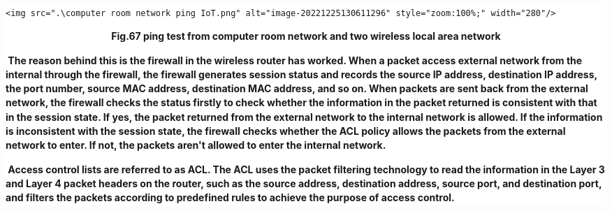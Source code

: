     <img src=".\computer room network ping IoT.png" alt="image-20221225130611296" style="zoom:100%;" width="280"/> 
</center>
<div align = 'center'><b>Fig.67 ping test from computer room network and two wireless local area network</div>


​	The reason behind this is the firewall in the wireless router has worked. When a packet access external network from the internal through the firewall, the firewall generates session status and records the source IP address, destination IP address, the port number, source MAC address, destination MAC address, and so on. When packets are sent back from the external network, the firewall checks the status firstly to check whether the information in the packet returned is consistent with that in the session state. If yes, the packet returned from the external network to the internal network is allowed. If the information is inconsistent with the session state, the firewall checks whether the **ACL** policy allows the packets from the external network to enter. If not, the packets aren't allowed to enter the internal network.

​	Access control lists are referred to as **ACL**. The ACL uses the packet filtering technology to read the information in the Layer 3 and Layer 4 packet headers on the router, such as the source address, destination address, source port, and destination port, and filters the packets according to predefined rules to achieve the purpose of access control.

